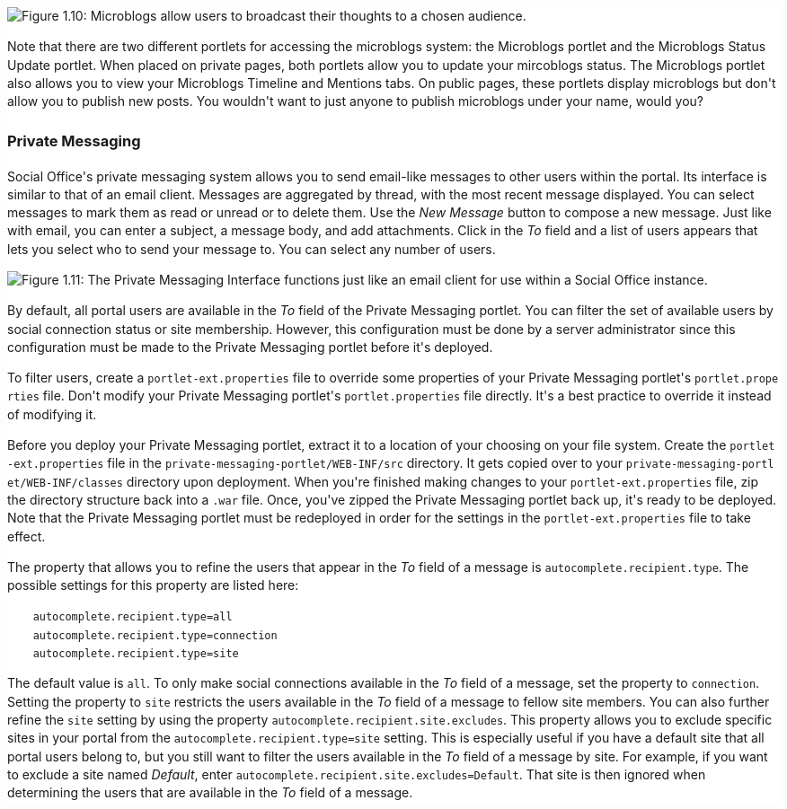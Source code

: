![Figure 1.10: Microblogs allow users to broadcast their thoughts to a chosen audience.](../../images/microblogs2.png)

Note that there are two different portlets for accessing the microblogs system:
the Microblogs portlet and the Microblogs Status Update portlet. When placed on
private pages, both portlets allow you to update your mircoblogs status. The
Microblogs portlet also allows you to view your Microblogs Timeline and Mentions
tabs. On public pages, these portlets display microblogs but don't allow you to
publish new posts. You wouldn't want to just anyone to publish microblogs under
your name, would you?

### Private Messaging

Social Office's private messaging system allows you to send email-like messages
to other users within the portal. Its interface is similar to that of an email
client. Messages are aggregated by thread, with the most recent message
displayed. You can select messages to mark them as read or unread or to delete
them. Use the *New Message* button to compose a new message. Just like with
email, you can enter a subject, a message body, and add attachments. Click in 
the *To* field and a list of users appears that lets you select who to send your 
message to. You can select any number of users.

![Figure 1.11: The Private Messaging Interface functions just like an email client for use within a Social Office instance.](../../images/private-messages-inbox.png)

By default, all portal users are available in the *To* field of the Private
Messaging portlet. You can filter the set of available users by social
connection status or site membership. However, this configuration must be done
by a server administrator since this configuration must be made to the Private
Messaging portlet before it's deployed.

To filter users, create a `portlet-ext.properties` file to override some
properties of your Private Messaging portlet's `portlet.properties` file. Don't
modify your Private Messaging portlet's `portlet.properties` file directly. It's
a best practice to override it instead of modifying it.

Before you deploy your Private Messaging portlet, extract it to a location of
your choosing on your file system. Create the `portlet-ext.properties` file in
the `private-messaging-portlet/WEB-INF/src` directory. It gets copied over to
your `private-messaging-portlet/WEB-INF/classes` directory upon deployment. When
you're finished making changes to your `portlet-ext.properties` file, zip the
directory structure back into a `.war` file. Once, you've zipped the Private
Messaging portlet back up, it's ready to be deployed. Note that the Private
Messaging portlet must be redeployed in order for the settings in the
`portlet-ext.properties` file to take effect. 

The property that allows you to refine the users that appear in the *To* field
of a message is `autocomplete.recipient.type`. The possible settings for this
property are listed here:

		autocomplete.recipient.type=all
		autocomplete.recipient.type=connection
		autocomplete.recipient.type=site

The default value is `all`. To only make social connections available in the
*To* field of a message, set the property to `connection`. Setting the property
to `site` restricts the users available in the *To* field of a message to fellow
site members. You can also further refine the `site` setting by using the
property `autocomplete.recipient.site.excludes`. This property allows you to
exclude specific sites in your portal from the
`autocomplete.recipient.type=site` setting. This is especially useful if you
have a default site that all portal users belong to, but you still want to
filter the users available in the *To* field of a message by site. For example,
if you want to exclude a site named *Default*, enter
`autocomplete.recipient.site.excludes=Default`. That site is then ignored when
determining the users that are available in the *To* field of a message.
